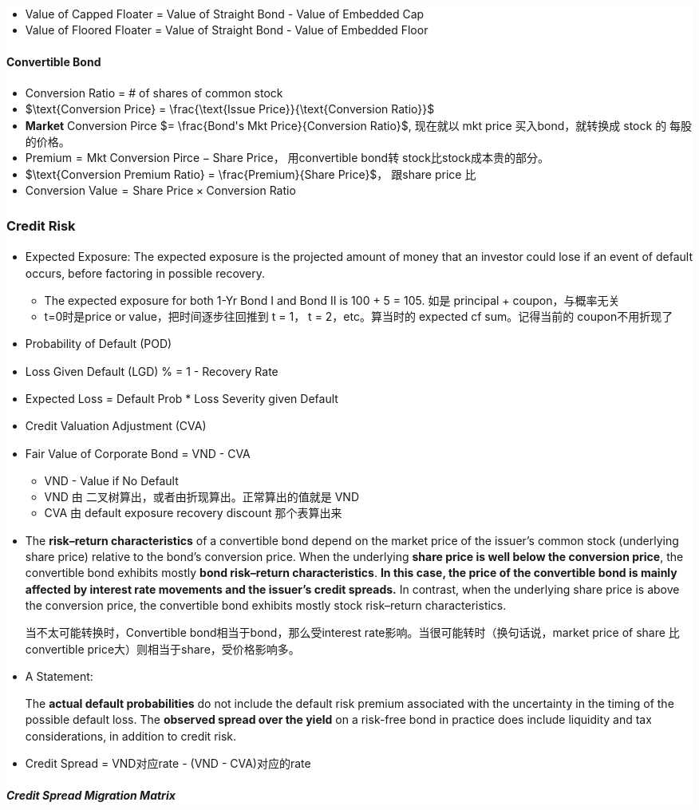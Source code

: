 - Value of Capped Floater = Value of Straight Bond  -  Value of Embedded Cap
- Value of Floored Floater = Value of Straight Bond  -  Value of Embedded Floor

#### Convertible Bond

- Conversion Ratio = # of shares of common stock
- $\text{Conversion Price} = \frac{\text{Issue Price}}{\text{Conversion Ratio}}$
- **Market** Conversion Pirce $= \frac{Bond's Mkt Price}{Conversion Ratio}$, 现在就以 mkt price 买入bond，就转换成 stock 的 每股的价格。
- $\text{Premium} = \text{Mkt Conversion Pirce} - \text{Share Price}$， 用convertible bond转 stock比stock成本贵的部分。
- $\text{Conversion Premium Ratio} = \frac{Premium}{Share Price}$， 跟share price 比
- $\text{Conversion Value} = \text{Share Price} \times \text{Conversion Ratio}$

### Credit Risk

- Expected Exposure: The expected exposure is the projected amount of money that an investor could lose if an event of default occurs, before factoring in possible recovery. 

    - The expected exposure for both 1-Yr Bond I and Bond II is 100 + 5 = 105. 如是 principal + coupon，与概率无关
    - t=0时是price or value，把时间逐步往回推到 t = 1， t = 2，etc。算当时的 expected cf sum。记得当前的 coupon不用折现了

- Probability of Default (POD)

- Loss Given Default (LGD) % = 1 - Recovery Rate

- Expected Loss = Default Prob * Loss Severity given Default

- Credit Valuation Adjustment (CVA)

- Fair Value of Corporate Bond = VND - CVA
    - VND - Value if No Default
    - VND 由 二叉树算出，或者由折现算出。正常算出的值就是 VND
    - CVA 由 default exposure recovery discount 那个表算出来

- The **risk–return characteristics** of a convertible bond depend on the market price of the issuer’s common stock (underlying share price) relative to the bond’s conversion price. When the underlying **share price is well below the conversion price**, the convertible bond exhibits mostly **bond risk–return characteristics**. **In this case, the price of the convertible bond is mainly affected by interest rate movements and the issuer’s credit spreads.** In contrast, when the underlying share price is above the conversion price, the convertible bond exhibits mostly stock risk–return characteristics. 

    当不太可能转换时，Convertible bond相当于bond，那么受interest rate影响。当很可能转时（换句话说，market price of share 比 convertible price大）则相当于share，受价格影响多。

- A Statement:

    The **actual default probabilities** do not include the default risk premium associated with the uncertainty in the timing of the possible default loss. The **observed spread over the yield** on a risk-free bond in practice does include liquidity and tax considerations, in addition to credit risk.

- Credit Spread = VND对应rate - (VND - CVA)对应的rate

##### Credit Spread Migration Matrix
